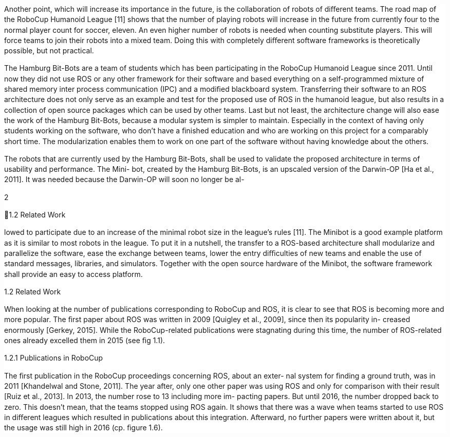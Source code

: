 
Another point, which will increase its importance in the future, is the collaboration
of robots of diﬀerent teams. The road map of the RoboCup Humanoid League [11]
shows that the number of playing robots will increase in the future from currently
four to the normal player count for soccer, eleven. An even higher number of robots
is needed when counting substitute players. This will force teams to join their
robots into a mixed team. Doing this with completely diﬀerent software frameworks
is theoretically possible, but not practical.

The Hamburg Bit-Bots are a team of students which has been participating in the
RoboCup Humanoid League since 2011. Until now they did not use ROS or any other
framework for their software and based everything on a self-programmed mixture
of shared memory inter process communication (IPC) and a modiﬁed blackboard
system. Transferring their software to an ROS architecture does not only serve
as an example and test for the proposed use of ROS in the humanoid league, but
also results in a collection of open source packages which can be used by other
teams. Last but not least, the architecture change will also ease the work of the
Hamburg Bit-Bots, because a modular system is simpler to maintain. Especially
in the context of having only students working on the software, who don’t have
a ﬁnished education and who are working on this project for a comparably short
time. The modularization enables them to work on one part of the software without
having knowledge about the others.

The robots that are currently used by the Hamburg Bit-Bots, shall be used to
validate the proposed architecture in terms of usability and performance. The Mini-
bot, created by the Hamburg Bit-Bots, is an upscaled version of the Darwin-OP
[Ha et al., 2011]. It was needed because the Darwin-OP will soon no longer be al-

2

1.2 Related Work

lowed to participate due to an increase of the minimal robot size in the league’s
rules [11]. The Minibot is a good example platform as it is similar to most robots
in the league. To put it in a nutshell, the transfer to a ROS-based architecture shall
modularize and parallelize the software, ease the exchange between teams, lower the
entry diﬃculties of new teams and enable the use of standard messages, libraries, and
simulators. Together with the open source hardware of the Minibot, the software
framework shall provide an easy to access platform.

1.2 Related Work

When looking at the number of publications corresponding to RoboCup and ROS,
it is clear to see that ROS is becoming more and more popular. The ﬁrst paper
about ROS was written in 2009 [Quigley et al., 2009], since then its popularity in-
creased enormously [Gerkey, 2015]. While the RoboCup-related publications were
stagnating during this time, the number of ROS-related ones already excelled them
in 2015 (see ﬁg 1.1).

1.2.1 Publications in RoboCup

The ﬁrst publication in the RoboCup proceedings concerning ROS, about an exter-
nal system for ﬁnding a ground truth, was in 2011 [Khandelwal and Stone, 2011].
The year after, only one other paper was using ROS and only for comparison with
their result [Ruiz et al., 2013]. In 2013, the number rose to 13 including more im-
pacting papers. But until 2016, the number dropped back to zero. This doesn’t
mean, that the teams stopped using ROS again. It shows that there was a wave
when teams started to use ROS in diﬀerent leagues which resulted in publications
about this integration. Afterward, no further papers were written about it, but the
usage was still high in 2016 (cp. ﬁgure 1.6).
